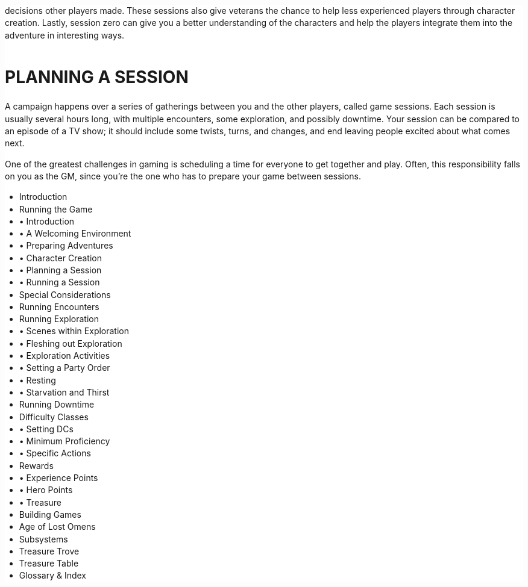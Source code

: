 decisions other players made. These sessions also give
veterans the chance to help less experienced players
through character creation. Lastly, session zero can
give you a better understanding of the characters and
help the players integrate them into the adventure in
interesting ways. 

# PLANNING A SESSION
A campaign happens over a series of gatherings between
you and the other players, called game sessions. Each
session is usually several hours long, with multiple
encounters, some exploration, and possibly downtime.
Your session can be compared to an episode of a TV
show; it should include some twists, turns, and changes,
and end leaving people excited about what comes next. 

One of the greatest challenges in gaming is scheduling
a time for everyone to get together and play. Often, this
responsibility falls on you as the GM, since you’re the
one who has to prepare your game between sessions. 


- Introduction
- Running the Game
- • Introduction
- • A Welcoming Environment
- • Preparing Adventures
- • Character Creation
- • Planning a Session
- • Running a Session
- Special Considerations
- Running Encounters
- Running Exploration
- • Scenes within Exploration
- • Fleshing out Exploration
- • Exploration Activities
- • Setting a Party Order
- • Resting
- • Starvation and Thirst
- Running Downtime
- Difficulty Classes
- • Setting DCs
- • Minimum Proficiency
- • Specific Actions
- Rewards
- • Experience Points
- • Hero Points
- • Treasure
- Building Games
- Age of Lost Omens
- Subsystems
- Treasure Trove
- Treasure Table
- Glossary & Index 
